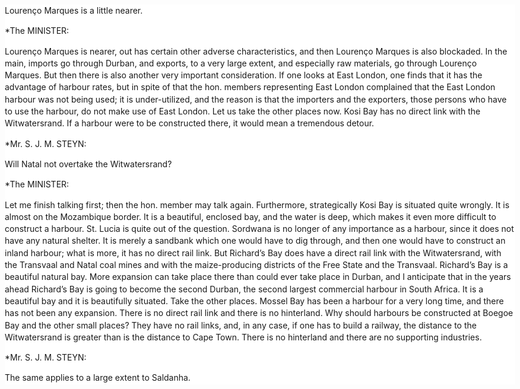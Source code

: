 <p>Louren&#x00E7;o Marques is a little nearer.</p>

</speech>

<speech by="#minister">

<from>*The <person refersTo="hansard_za">MINISTER</person>:</from>

<p>Louren&#x00E7;o Marques is nearer, out has certain other adverse characteristics, and then Louren&#x00E7;o Marques is also blockaded. In the main, imports go through Durban, and exports, to a very large extent, and especially raw materials, go through Louren&#x00E7;o Marques. But then there is also another very important consideration. If one looks at East London, one finds that it has the advantage of harbour rates, but in spite of that the hon. members representing East London complained that the East London harbour was not being used; it is under-utilized, and the reason is that the importers and the exporters, those persons who have to use the harbour, do not make use of East London. Let us take the other places now. Kosi Bay has no direct link with the Witwatersrand. If a harbour were to be constructed there, it would mean a tremendous detour.</p>

</speech>

<speech by="#steyn">

<from>*Mr. <person refersTo="hansard_za">S. J. M. STEYN</person>:</from>

<p>Will Natal not overtake the Witwatersrand&#x003F;</p>

</speech>

<speech by="#minister">

<from>*The <person refersTo="hansard_za">MINISTER</person>:</from>

<p>Let me finish talking first; then the hon. member may talk again. Furthermore, strategically Kosi Bay is situated quite wrongly. It is almost on the Mozambique border. It is a beautiful, enclosed bay, and the water is deep, which makes it even more difficult to construct a harbour. St. Lucia is quite out of the question. Sordwana is no longer of any importance as a harbour, since it does not have any natural shelter. It is merely a sandbank which one would have to dig through, and then one would have to construct an inland harbour; what is more, it has no direct rail link. But Richard&#x2019;s Bay does have a direct rail link with the Witwatersrand, with the Transvaal and Natal coal mines and with the maize-producing districts of the Free State and the Transvaal. Richard&#x2019;s Bay is a beautiful natural bay. More expansion can take place there <span class="col_3645-3646" refersTo="page_0285"/>than could ever take place in Durban, and I anticipate that in the years ahead Richard&#x2019;s Bay is going to become the second Durban, the second largest commercial harbour in South Africa. It is a beautiful bay and it is beautifully situated. Take the other places. Mossel Bay has been a harbour for a very long time, and there has not been any expansion. There is no direct rail link and there is no hinterland. Why should harbours be constructed at Boegoe Bay and the other small places&#x003F; They have no rail links, and, in any case, if one has to build a railway, the distance to the Witwatersrand is greater than is the distance to Cape Town. There is no hinterland and there are no supporting industries.</p>

</speech>

<speech by="#steyn">

<from>*Mr. <person refersTo="hansard_za">S. J. M. STEYN</person>:</from>

<p>The same applies to a large extent to Saldanha.</p>

</speech>
